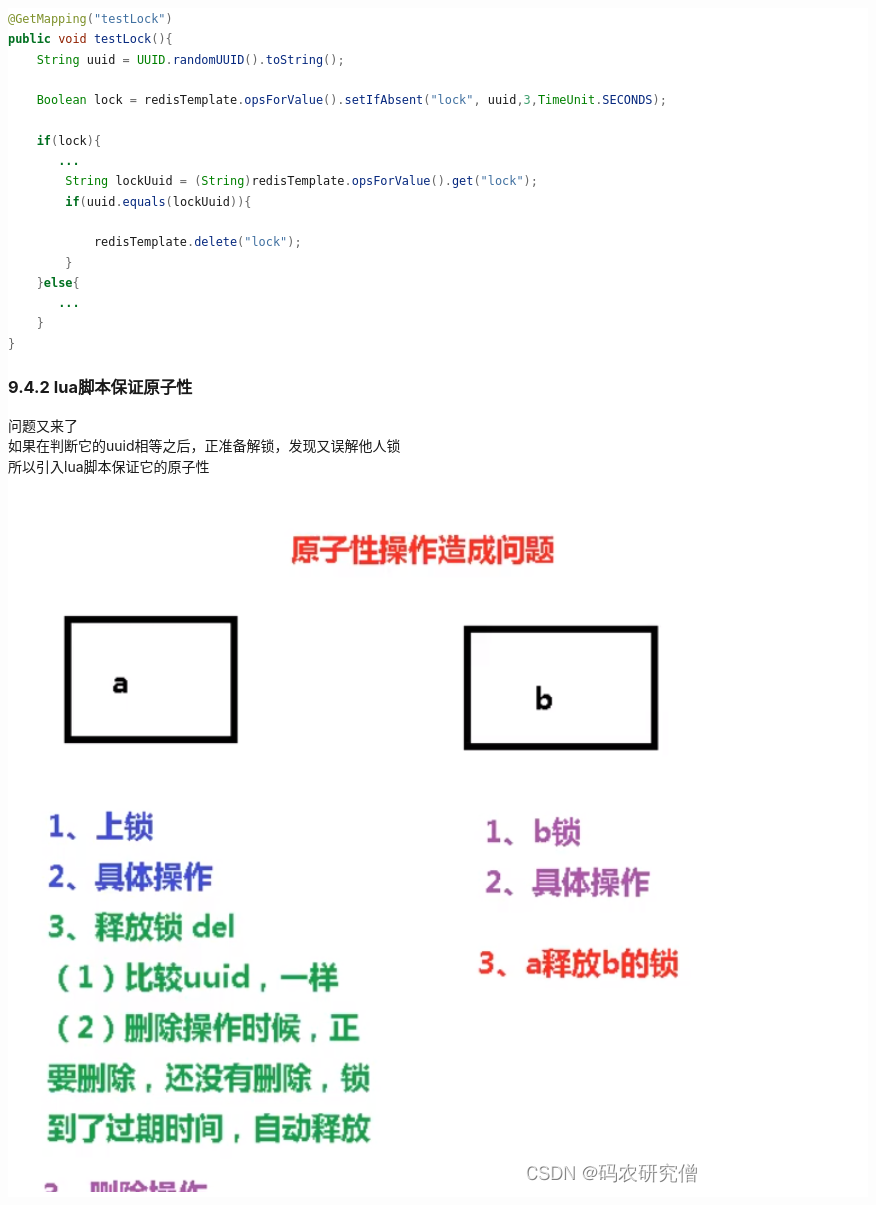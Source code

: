 ```java
@GetMapping("testLock")
public void testLock(){
	String uuid = UUID.randomUUID().toString();
    
    Boolean lock = redisTemplate.opsForValue().setIfAbsent("lock", uuid,3,TimeUnit.SECONDS);
    
    if(lock){
       ...
        String lockUuid = (String)redisTemplate.opsForValue().get("lock");
        if(uuid.equals(lockUuid)){
             
        	redisTemplate.delete("lock");
        }
    }else{
       ...
    }
}


```

### 9.4.2 lua脚本保证原子性

问题又来了  
如果在判断它的uuid相等之后，正准备解锁，发现又误解他人锁  
所以引入lua脚本保证它的原子性

![](redis.assets/watermark,type_d3F5LXplbmhlaQ,shadow_50,text_Q1NETiBA56CB5Yac56CU56m25YOn,size_20,color_FFFFFF,t_70,g_se,x_16-20220528170712786.png)
